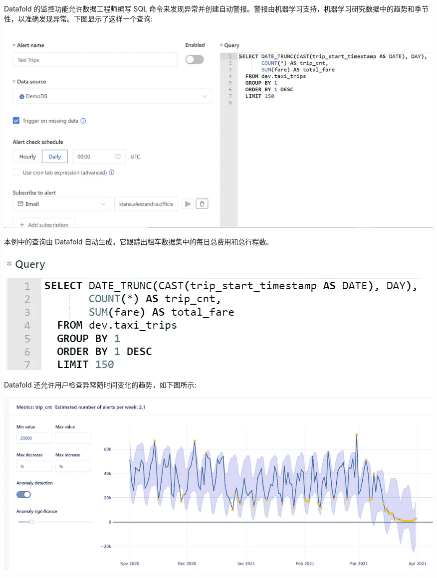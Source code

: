 Datafold 的监控功能允许数据工程师编写 SQL 命令来发现异常并创建自动警报。警报由机器学习支持，机器学习研究数据中的趋势和季节性，以准确发现异常。下图显示了这样一个查询:

![](img/47a30c4e36d2e88c87c7b118599d5089.png)

本例中的查询由 Datafold 自动生成。它跟踪出租车数据集中的每日总费用和总行程数。

![](img/600f5a0cbafe506502e89ab0e94938e1.png)

Datafold 还允许用户检查异常随时间变化的趋势，如下图所示:

![](img/de6751fbfacabe9f1bc3a2a2b175c305.png)
